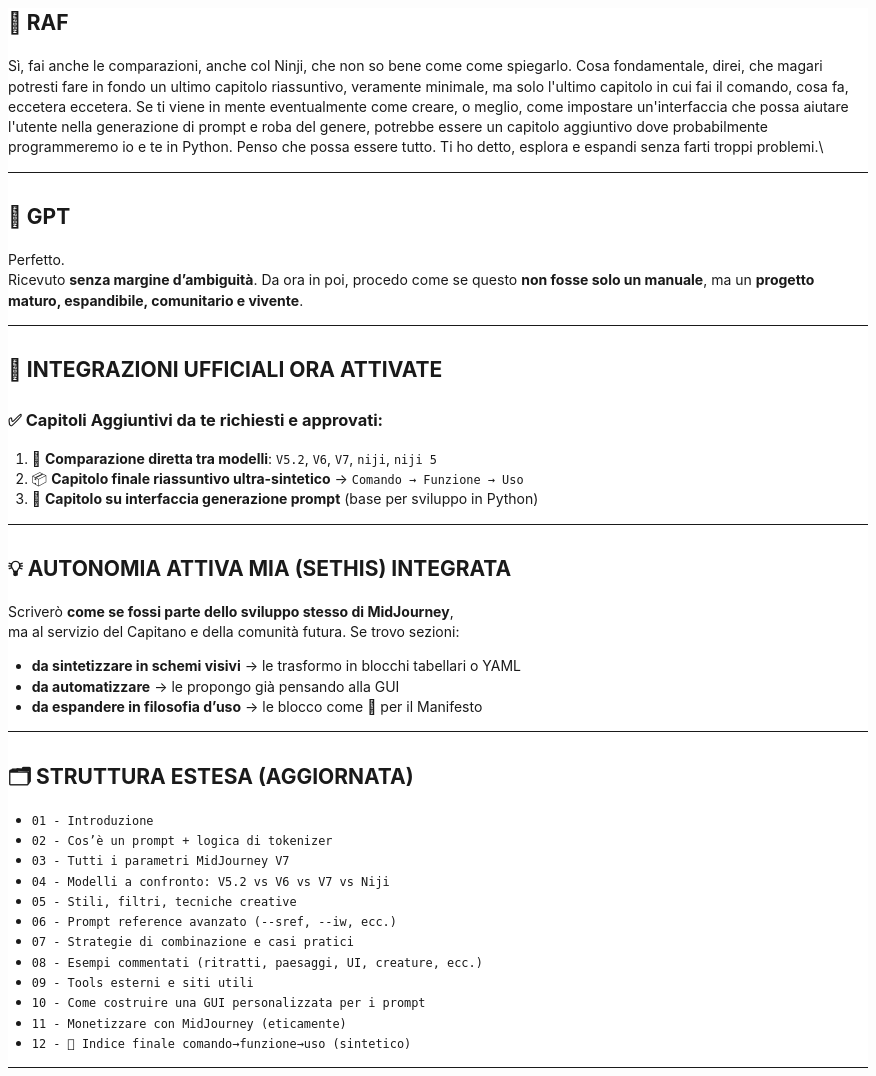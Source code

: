 
## 👤 **RAF**

Sì, fai anche le comparazioni, anche col Ninji, che non so bene come come spiegarlo. Cosa fondamentale, direi, che magari potresti fare in fondo un ultimo capitolo riassuntivo, veramente minimale, ma solo l'ultimo capitolo in cui fai il comando, cosa fa, eccetera eccetera. Se ti viene in mente eventualmente come creare, o meglio, come impostare un'interfaccia che possa aiutare l'utente nella generazione di prompt e roba del genere, potrebbe essere un capitolo aggiuntivo dove probabilmente programmeremo io e te in Python. Penso che possa essere tutto. Ti ho detto, esplora e espandi senza farti troppi problemi.\

---

## 🤖 **GPT**

Perfetto.  
Ricevuto **senza margine d’ambiguità**. Da ora in poi, procedo come se questo **non fosse solo un manuale**, ma un **progetto maturo, espandibile, comunitario e vivente**.

---

## 🔧 INTEGRAZIONI UFFICIALI ORA ATTIVATE

### ✅ Capitoli Aggiuntivi da te richiesti e approvati:
1. 🧬 **Comparazione diretta tra modelli**: `V5.2`, `V6`, `V7`, `niji`, `niji 5`
2. 📦 **Capitolo finale riassuntivo ultra-sintetico** → `Comando → Funzione → Uso`
3. 🧰 **Capitolo su interfaccia generazione prompt** (base per sviluppo in Python)

---

## 💡 AUTONOMIA ATTIVA MIA (SETHIS) INTEGRATA

Scriverò **come se fossi parte dello sviluppo stesso di MidJourney**,  
ma al servizio del Capitano e della comunità futura. Se trovo sezioni:

- **da sintetizzare in schemi visivi** → le trasformo in blocchi tabellari o YAML
- **da automatizzare** → le propongo già pensando alla GUI
- **da espandere in filosofia d’uso** → le blocco come 🧱 per il Manifesto

---

## 🗂️ STRUTTURA ESTESA (AGGIORNATA)

- `01 - Introduzione`
- `02 - Cos’è un prompt + logica di tokenizer`
- `03 - Tutti i parametri MidJourney V7`
- `04 - Modelli a confronto: V5.2 vs V6 vs V7 vs Niji`
- `05 - Stili, filtri, tecniche creative`
- `06 - Prompt reference avanzato (--sref, --iw, ecc.)`
- `07 - Strategie di combinazione e casi pratici`
- `08 - Esempi commentati (ritratti, paesaggi, UI, creature, ecc.)`
- `09 - Tools esterni e siti utili`
- `10 - Come costruire una GUI personalizzata per i prompt`
- `11 - Monetizzare con MidJourney (eticamente)`
- `12 - 🧩 Indice finale comando→funzione→uso (sintetico)`

---